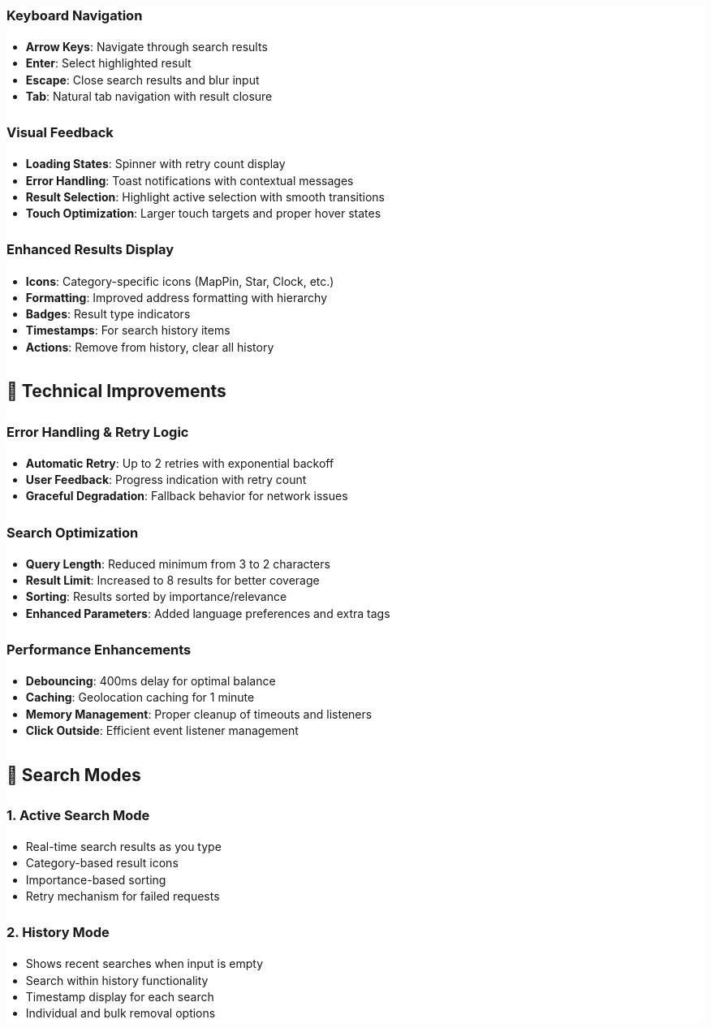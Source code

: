 ### Keyboard Navigation
- **Arrow Keys**: Navigate through search results
- **Enter**: Select highlighted result
- **Escape**: Close search results and blur input
- **Tab**: Natural tab navigation with result closure

### Visual Feedback
- **Loading States**: Spinner with retry count display
- **Error Handling**: Toast notifications with contextual messages
- **Result Selection**: Highlight active selection with smooth transitions
- **Touch Optimization**: Larger touch targets and proper hover states

### Enhanced Results Display
- **Icons**: Category-specific icons (MapPin, Star, Clock, etc.)
- **Formatting**: Improved address formatting with hierarchy
- **Badges**: Result type indicators
- **Timestamps**: For search history items
- **Actions**: Remove from history, clear all history

## 🔧 Technical Improvements

### Error Handling & Retry Logic
- **Automatic Retry**: Up to 2 retries with exponential backoff
- **User Feedback**: Progress indication with retry count
- **Graceful Degradation**: Fallback behavior for network issues

### Search Optimization
- **Query Length**: Reduced minimum from 3 to 2 characters
- **Result Limit**: Increased to 8 results for better coverage
- **Sorting**: Results sorted by importance/relevance
- **Enhanced Parameters**: Added language preferences and extra tags

### Performance Enhancements
- **Debouncing**: 400ms delay for optimal balance
- **Caching**: Geolocation caching for 1 minute
- **Memory Management**: Proper cleanup of timeouts and listeners
- **Click Outside**: Efficient event listener management

## 🎯 Search Modes

### 1. **Active Search Mode**
- Real-time search results as you type
- Category-based result icons
- Importance-based sorting
- Retry mechanism for failed requests

### 2. **History Mode**
- Shows recent searches when input is empty
- Search within history functionality
- Timestamp display for each search
- Individual and bulk removal options
